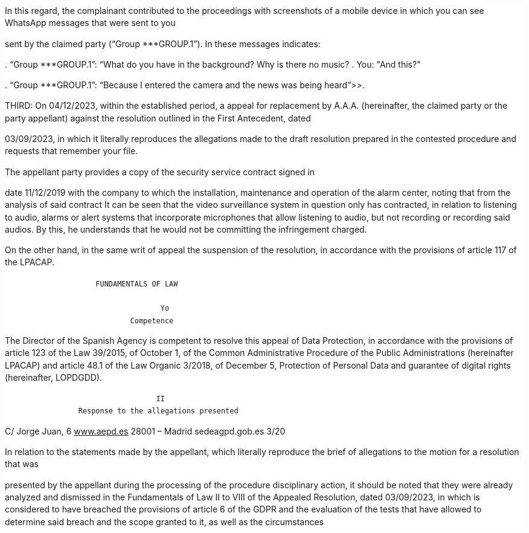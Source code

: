 In this regard, the complainant contributed to the proceedings with screenshots of
a mobile device in which you can see WhatsApp messages that were sent to you

sent by the claimed party (“Group \*\*\*GROUP.1”). In these messages
indicates:

. “Group \*\*\*GROUP.1”: “What do you have in the background? Why is there no music?
. You: "And this?"

. “Group \*\*\*GROUP.1”: “Because I entered the camera and the news was being heard”>>.

THIRD: On 04/12/2023, within the established period, a
appeal for replacement by A.A.A. (hereinafter, the claimed party or the party
appellant) against the resolution outlined in the First Antecedent, dated

03/09/2023, in which it literally reproduces the allegations made to the
draft resolution prepared in the contested procedure and requests that
remember your file.

The appellant party provides a copy of the security service contract signed in

date 11/12/2019 with the company to which the installation, maintenance and
operation of the alarm center, noting that from the analysis of said contract
It can be seen that the video surveillance system in question only has
contracted, in relation to listening to audio, alarms or alert systems that
incorporate microphones that allow listening to audio, but not recording or recording said
audios. By this, he understands that he would not be committing the infringement charged.

On the other hand, in the same writ of appeal the suspension of the
resolution, in accordance with the provisions of article 117 of the LPACAP.

                         FUNDAMENTALS OF LAW

                                        Yo
                                 Competence

The Director of the Spanish Agency is competent to resolve this appeal
of Data Protection, in accordance with the provisions of article 123 of the Law
39/2015, of October 1, of the Common Administrative Procedure of the
Public Administrations (hereinafter LPACAP) and article 48.1 of the Law
Organic 3/2018, of December 5, Protection of Personal Data and guarantee of
digital rights (hereinafter, LOPDGDD).

                                       II
                     Response to the allegations presented

C/ Jorge Juan, 6 www.aepd.es
28001 – Madrid sedeagpd.gob.es 3/20

In relation to the statements made by the appellant, which
literally reproduce the brief of allegations to the motion for a resolution that was

presented by the appellant during the processing of the procedure
disciplinary action, it should be noted that they were already analyzed and dismissed in the
Fundamentals of Law II to VIII of the Appealed Resolution, dated 03/09/2023, in
which is considered to have breached the provisions of article 6 of the GDPR and
the evaluation of the tests that have allowed to determine
said breach and the scope granted to it, as well as the circumstances
